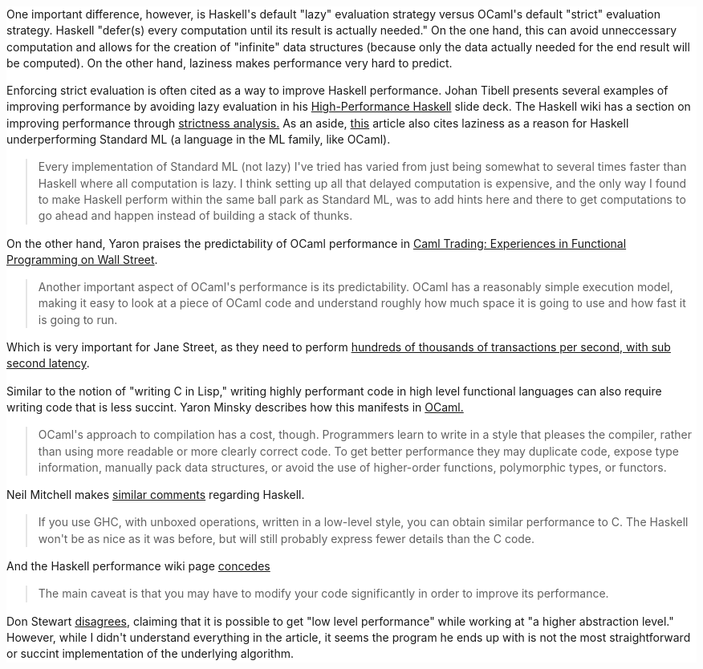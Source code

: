 One important difference, however, is Haskell's default "lazy" evaluation strategy versus OCaml's default "strict" evaluation strategy.  Haskell "defer(s) every computation until its result is actually needed."  On the one hand, this can avoid unneccessary computation and allows for the creation of "infinite" data structures (because only the data actually needed for the end result will be computed).  On the other hand, laziness makes performance very hard to predict.

Enforcing strict evaluation is often cited as a way to improve Haskell performance.  Johan Tibell presents several examples of improving performance by avoiding lazy evaluation in his [High-Performance Haskell](http://www.slideshare.net/tibbe/highperformance-haskell) slide deck.  The Haskell wiki has a section on improving performance through [strictness analysis.](http://www.haskell.org/haskellwiki/Performance/Strictness#Strictness_analysis)  As an aside, [this](http://blog.thezerobit.com/2012/07/21/immutable-persistent-data-structures-in-common-lisp.html) article also cites laziness as a reason for Haskell underperforming Standard ML (a language in the ML family, like OCaml).

> Every implementation of Standard ML (not lazy) I've tried has varied from just being somewhat to several times faster than Haskell where all computation is lazy. I think setting up all that delayed computation is expensive, and the only way I found to make Haskell perform within the same ball park as Standard ML, was to add hints here and there to get computations to go ahead and happen instead of building a stack of thunks.

On the other hand, Yaron praises the predictability of OCaml performance in [Caml Trading: Experiences in Functional Programming on Wall Street](http://www.haskell.org/wikiupload/0/03/TMR-Issue7.pdf).

> Another important aspect of OCaml's performance is its predictability. OCaml has a reasonably simple execution model, making it easy to look at a piece of OCaml code and understand roughly how much space it is going to use and how fast it is going to run.

Which is very important for Jane Street, as they need to perform [hundreds of thousands of transactions per second, with sub second latency](http://janestreet.com/yaron_minsky-cufp_2006.pdf).

Similar to the notion of "writing C in Lisp," writing highly performant code in high level functional languages can also require writing code that is less succint.  Yaron Minsky describes how this manifests in [OCaml.](http://www.haskell.org/wikiupload/0/03/TMR-Issue7.pdf)

> OCaml's approach to compilation has a cost, though. Programmers learn to write in a style that pleases the compiler, rather than using more readable or more clearly correct code. To get better performance they may duplicate code, expose type information, manually pack data structures, or avoid the use of higher-order functions, polymorphic types, or functors.

Neil Mitchell makes [similar comments](http://neilmitchell.blogspot.com/2008/05/haskell-and-performance.html) regarding Haskell.

> If you use GHC, with unboxed operations, written in a low-level style, you can obtain similar performance to C. The Haskell won't be as nice as it was before, but will still probably express fewer details than the C code.

And the Haskell performance wiki page [concedes](http://www.haskell.org/haskellwiki/Performance)

> The main caveat is that you may have to modify your code significantly in order to improve its performance.

Don Stewart [disagrees](http://donsbot.wordpress.com/2008/06/04/haskell-as-fast-as-c-working-at-a-high-altitude-for-low-level-performance/), claiming that it is possible to get "low level performance" while working at "a higher abstraction level."  However, while I didn't understand everything in the article, it seems the program he ends up with is not the most straightforward or succint implementation of the underlying algorithm.
